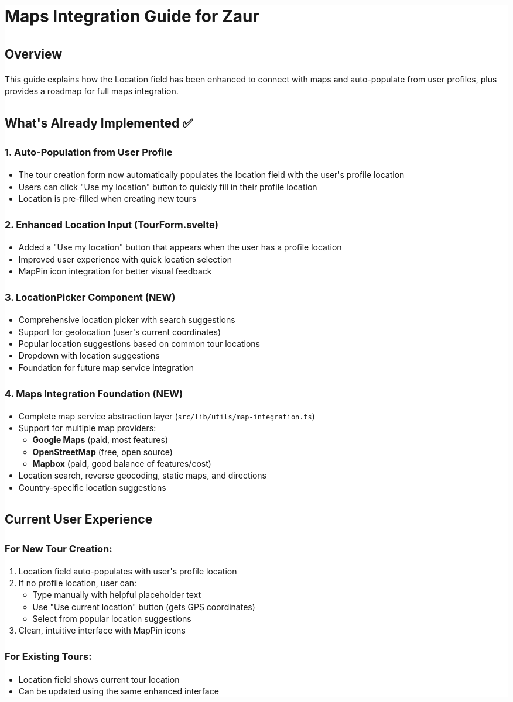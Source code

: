 # Maps Integration Guide for Zaur

## Overview
This guide explains how the Location field has been enhanced to connect with maps and auto-populate from user profiles, plus provides a roadmap for full maps integration.

## What's Already Implemented ✅

### 1. Auto-Population from User Profile
- The tour creation form now automatically populates the location field with the user's profile location
- Users can click "Use my location" button to quickly fill in their profile location
- Location is pre-filled when creating new tours

### 2. Enhanced Location Input (TourForm.svelte)
- Added a "Use my location" button that appears when the user has a profile location
- Improved user experience with quick location selection
- MapPin icon integration for better visual feedback

### 3. LocationPicker Component (NEW)
- Comprehensive location picker with search suggestions
- Support for geolocation (user's current coordinates)
- Popular location suggestions based on common tour locations
- Dropdown with location suggestions
- Foundation for future map service integration

### 4. Maps Integration Foundation (NEW)
- Complete map service abstraction layer (`src/lib/utils/map-integration.ts`)
- Support for multiple map providers:
  - **Google Maps** (paid, most features)
  - **OpenStreetMap** (free, open source)
  - **Mapbox** (paid, good balance of features/cost)
- Location search, reverse geocoding, static maps, and directions
- Country-specific location suggestions

## Current User Experience

### For New Tour Creation:
1. Location field auto-populates with user's profile location
2. If no profile location, user can:
   - Type manually with helpful placeholder text
   - Use "Use current location" button (gets GPS coordinates)
   - Select from popular location suggestions
3. Clean, intuitive interface with MapPin icons

### For Existing Tours:
- Location field shows current tour location
- Can be updated using the same enhanced interface

